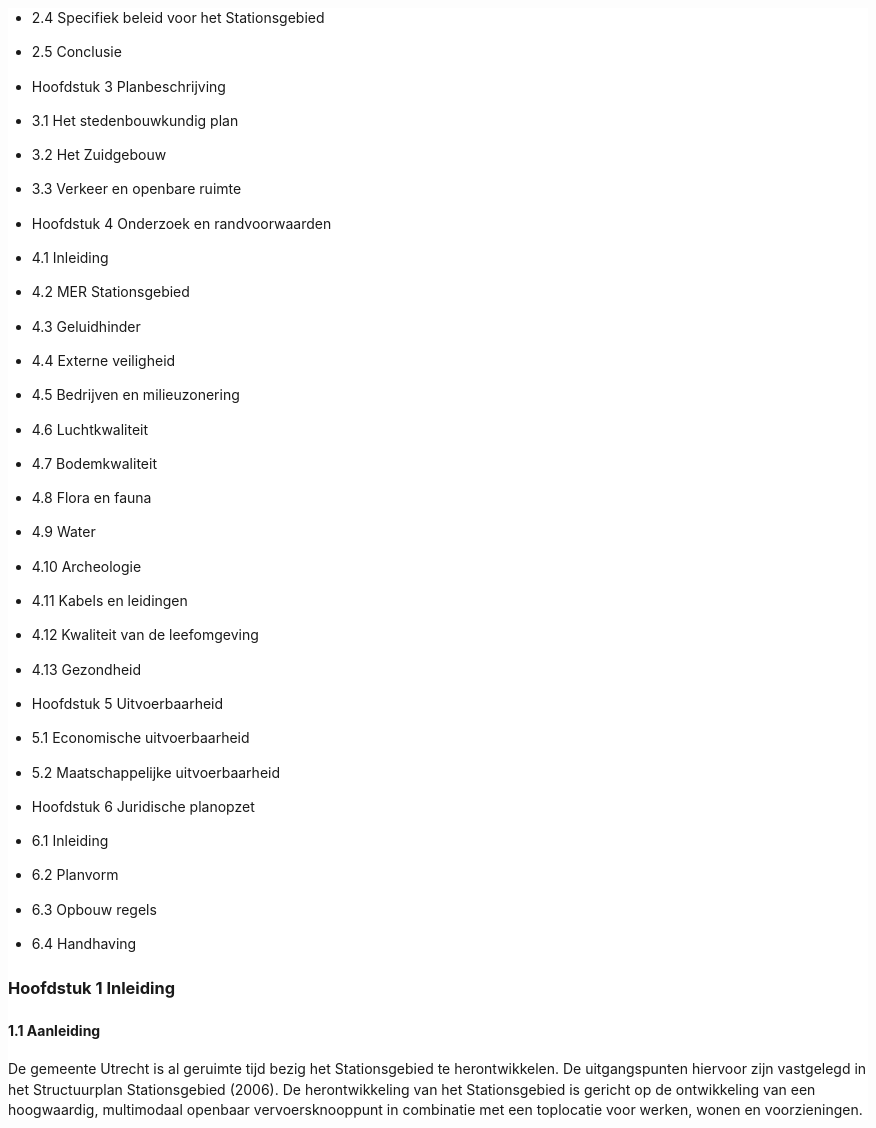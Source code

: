 + 2\.4 Specifiek beleid voor het Stationsgebied

+ 2\.5 Conclusie

* Hoofdstuk 3 Planbeschrijving

+ 3\.1 Het stedenbouwkundig plan

+ 3\.2 Het Zuidgebouw

+ 3\.3 Verkeer en openbare ruimte

* Hoofdstuk 4 Onderzoek en randvoorwaarden

+ 4\.1 Inleiding

+ 4\.2 MER Stationsgebied

+ 4\.3 Geluidhinder

+ 4\.4 Externe veiligheid

+ 4\.5 Bedrijven en milieuzonering

+ 4\.6 Luchtkwaliteit

+ 4\.7 Bodemkwaliteit

+ 4\.8 Flora en fauna

+ 4\.9 Water

+ 4\.10 Archeologie

+ 4\.11 Kabels en leidingen

+ 4\.12 Kwaliteit van de leefomgeving

+ 4\.13 Gezondheid

* Hoofdstuk 5 Uitvoerbaarheid

+ 5\.1 Economische uitvoerbaarheid

+ 5\.2 Maatschappelijke uitvoerbaarheid

* Hoofdstuk 6 Juridische planopzet

+ 6\.1 Inleiding

+ 6\.2 Planvorm

+ 6\.3 Opbouw regels

+ 6\.4 Handhaving

### Hoofdstuk 1 Inleiding

#### 1\.1 Aanleiding

De gemeente Utrecht is al geruimte tijd bezig het Stationsgebied te herontwikkelen. De uitgangspunten hiervoor zijn vastgelegd in het Structuurplan Stationsgebied (2006\). De herontwikkeling van het Stationsgebied is gericht op de ontwikkeling van een hoogwaardig, multimodaal openbaar vervoersknooppunt in combinatie met een toplocatie voor werken, wonen en voorzieningen.
